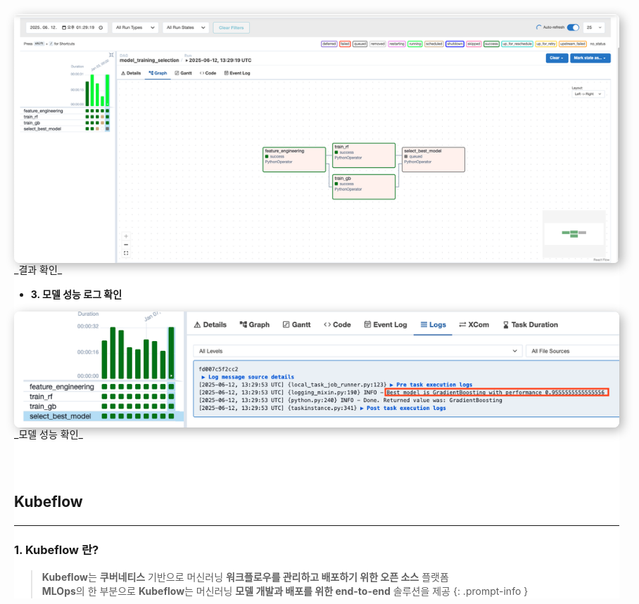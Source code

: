 <img src="/assets/img/Airflow-result.png" style="display:block;margin:0 auto;box-shadow:4px 4px 15px rgba(0,0,0,0.3);border-radius:8px;" width="1200">
_결과 확인_

- **3. 모델 성능 로그 확인**

<img src="/assets/img/Airflow-models.png" style="display:block;margin:0 auto;box-shadow:4px 4px 15px rgba(0,0,0,0.3);border-radius:8px;" width="1200">
_모델 성능 확인_

<br>
<br>
<br>

## Kubeflow

---

### 1. Kubeflow 란? 

> **Kubeflow**는 **쿠버네티스** 기반으로 머신러닝 **워크플로우를 관리하고 배포하기 위한 오픈 소스** 플랫폼  
> **MLOps**의 한 부분으로 **Kubeflow**는 머신러닝 **모델 개발과 배포를 위한 end-to-end** 솔루션을 제공
{: .prompt-info }
